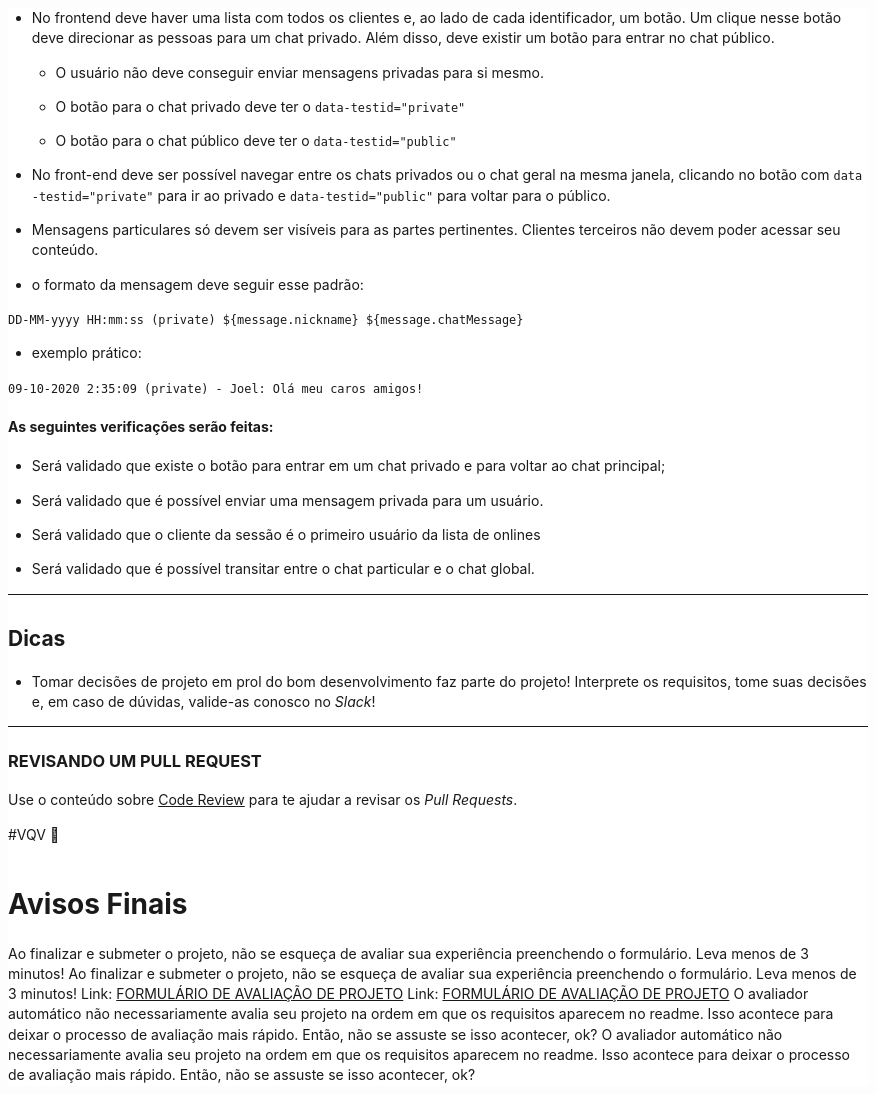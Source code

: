 - No frontend deve haver uma lista com todos os clientes e, ao lado de cada identificador, um botão. Um clique nesse botão deve direcionar as pessoas para um chat privado. Além disso, deve existir um botão para entrar no chat público. 
  - O usuário não deve conseguir enviar mensagens privadas para si mesmo.

  - O botão para o chat privado deve ter o `data-testid="private"` 

  - O botão para o chat público deve ter o `data-testid="public"`

- No front-end deve ser possível navegar entre os chats privados ou o chat geral na mesma janela, clicando no botão com `data-testid="private"` para ir ao privado e `data-testid="public"` para voltar para o público.

- Mensagens particulares só devem ser visíveis para as partes pertinentes. Clientes terceiros não devem poder acessar seu conteúdo.

 - o formato da mensagem deve seguir esse padrão:

 `DD-MM-yyyy HH:mm:ss (private) ${message.nickname} ${message.chatMessage}`

- exemplo prático:

`09-10-2020 2:35:09 (private) - Joel: Olá meu caros amigos!`


#### As seguintes verificações serão feitas:

- Será validado que existe o botão para entrar em um chat privado e para voltar ao chat principal;

- Será validado que é possível enviar uma mensagem privada para um usuário.

- Será validado que o cliente da sessão é o primeiro usuário da lista de onlines

- Será validado que é possível transitar entre o chat particular e o chat global.

---

## Dicas

- Tomar decisões de projeto em prol do bom desenvolvimento faz parte do projeto! Interprete os requisitos, tome suas decisões e, em caso de dúvidas, valide-as conosco no _Slack_!


---


### REVISANDO UM PULL REQUEST

Use o conteúdo sobre [Code Review](https://course.betrybe.com/real-life-engineer/code-review/) para te ajudar a revisar os _Pull Requests_.

#VQV 🚀

# Avisos Finais

Ao finalizar e submeter o projeto, não se esqueça de avaliar sua experiência preenchendo o formulário. Leva menos de 3 minutos!	Ao finalizar e submeter o projeto, não se esqueça de avaliar sua experiência preenchendo o formulário. Leva menos de 3 minutos!
Link: [FORMULÁRIO DE AVALIAÇÃO DE PROJETO](https://be-trybe.typeform.com/to/ZTeR4IbH)	Link: [FORMULÁRIO DE AVALIAÇÃO DE PROJETO](https://be-trybe.typeform.com/to/ZTeR4IbH)
O avaliador automático não necessariamente avalia seu projeto na ordem em que os requisitos aparecem no readme. Isso acontece para deixar o processo de avaliação mais rápido. Então, não se assuste se isso acontecer, ok?	O avaliador automático não necessariamente avalia seu projeto na ordem em que os requisitos aparecem no readme. Isso acontece para deixar o processo de avaliação mais rápido. Então, não se assuste se isso acontecer, ok?


